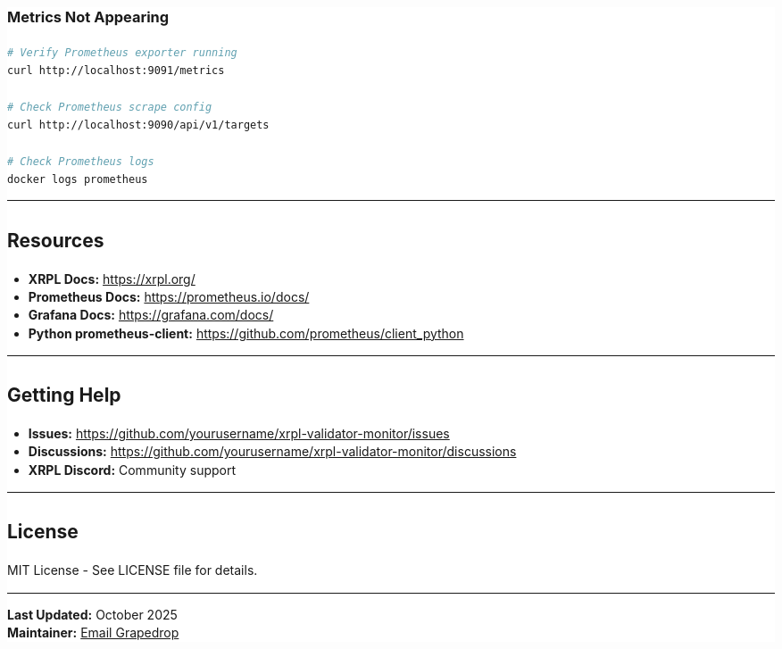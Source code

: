 ### Metrics Not Appearing

```bash
# Verify Prometheus exporter running
curl http://localhost:9091/metrics

# Check Prometheus scrape config
curl http://localhost:9090/api/v1/targets

# Check Prometheus logs
docker logs prometheus
```

---

## Resources

- **XRPL Docs:** https://xrpl.org/
- **Prometheus Docs:** https://prometheus.io/docs/
- **Grafana Docs:** https://grafana.com/docs/
- **Python prometheus-client:** https://github.com/prometheus/client_python

---

## Getting Help

- **Issues:** https://github.com/yourusername/xrpl-validator-monitor/issues
- **Discussions:** https://github.com/yourusername/xrpl-validator-monitor/discussions
- **XRPL Discord:** Community support

---

## License

MIT License - See LICENSE file for details.

---

**Last Updated:** October 2025  
**Maintainer:** [Email Grapedrop](mailto:captain@grapedrop.xyz)
